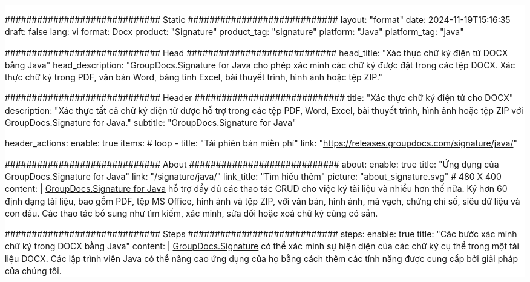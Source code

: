 



---
############################# Static ############################
layout: "format"
date:  2024-11-19T15:16:35
draft: false
lang: vi
format: Docx
product: "Signature"
product_tag: "signature"
platform: "Java"
platform_tag: "java"

############################# Head ############################
head_title: "Xác thực chữ ký điện tử DOCX bằng Java"
head_description: "GroupDocs.Signature for Java cho phép xác minh các chữ ký được đặt trong các tệp DOCX. Xác thực chữ ký trong PDF, văn bản Word, bảng tính Excel, bài thuyết trình, hình ảnh hoặc tệp ZIP."

############################# Header ############################
title: "Xác thực chữ ký điện tử cho DOCX" 
description: "Xác thực tất cả chữ ký điện tử được hỗ trợ trong các tệp PDF, Word, Excel, bài thuyết trình, hình ảnh hoặc tệp ZIP với GroupDocs.Signature for Java."
subtitle: "GroupDocs.Signature for Java" 

header_actions:
  enable: true
  items:
    #  loop
    - title: "Tải phiên bản miễn phí"
      link: "https://releases.groupdocs.com/signature/java/"
      
############################# About ############################
about:
    enable: true
    title: "Ứng dụng của GroupDocs.Signature for Java"
    link: "/signature/java/"
    link_title: "Tìm hiểu thêm"
    picture: "about_signature.svg" # 480 X 400
    content: |
       [GroupDocs.Signature for Java](/signature/java/) hỗ trợ đầy đủ các thao tác CRUD cho việc ký tài liệu và nhiều hơn thế nữa. Ký hơn 60 định dạng tài liệu, bao gồm PDF, tệp MS Office, hình ảnh và tệp ZIP, với văn bản, hình ảnh, mã vạch, chứng chỉ số, siêu dữ liệu và con dấu. Các thao tác bổ sung như tìm kiếm, xác minh, sửa đổi hoặc xoá chữ ký cũng có sẵn.

############################# Steps ############################
steps:
    enable: true
    title: "Các bước xác minh chữ ký trong DOCX bằng Java"
    content: |
      [GroupDocs.Signature](/signature/java/) có thể xác minh sự hiện diện của các chữ ký cụ thể trong một tài liệu DOCX. Các lập trình viên Java có thể nâng cao ứng dụng của họ bằng cách thêm các tính năng được cung cấp bởi giải pháp của chúng tôi.
      
